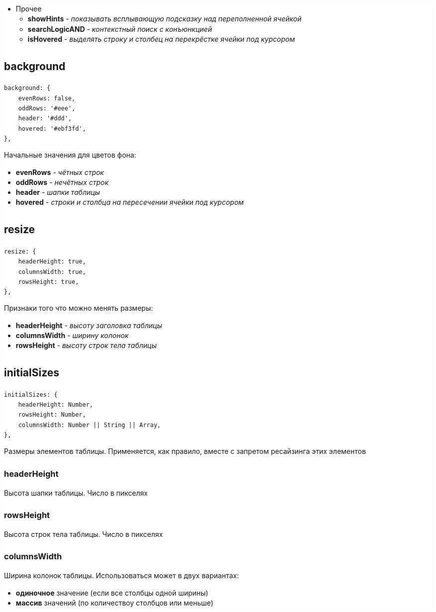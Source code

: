 - Прочее
  - **showHints** - _показывать всплывающую подсказку над переполненной ячейкой_
  - **searchLogicAND** - _контекстный поиск с конъюнкцией_
  - **isHovered** - _выделять строку и столбец на перекрёстке ячейки под курсором_

## background
    background: {
        evenRows: false,
        oddRows: '#eee',
        header: '#ddd',
        hovered: '#ebf3fd',
    },

Начальные значения для цветов фона:
- **evenRows** - _чётных строк_
- **oddRows** - _нечётных строк_
- **header** - _шапки таблицы_
- **hovered** - _строки и столбца на пересечении ячейки под курсором_

## resize
    resize: {
        headerHeight: true,
        columnsWidth: true,
        rowsHeight: true,
    },

Признаки того что можно менять размеры:
- **headerHeight** - _высоту заголовка таблицы_
- **columnsWidth** - _ширину колонок_
- **rowsHeight** - _высоту строк тела таблицы_

## initialSizes
    initialSizes: {
        headerHeight: Number,
        rowsHeight: Number,
        columnsWidth: Number || String || Array,
    },

Размеры элементов таблицы. Применяется, как правило, вместе с запретом ресайзинга этих элементов

### headerHeight
Высота шапки таблицы. Число в пикселях

### rowsHeight
Высота строк тела таблицы. Число в пикселях

### columnsWidth
Ширина колонок таблицы. Использоваться может в двух вариантах:

- **одиночное** значение (если все столбцы одной ширины)
- **массив** значений (по количествоу столбцов или меньше)
